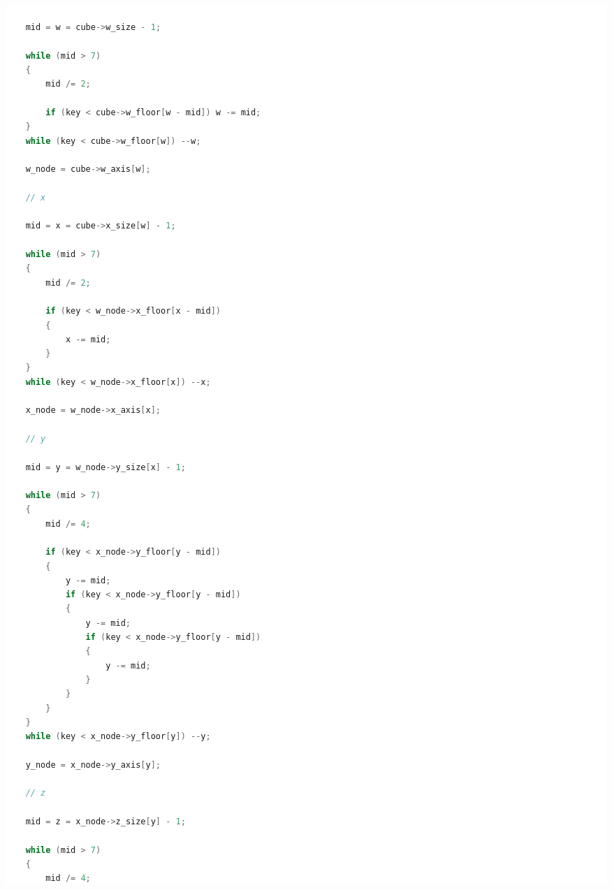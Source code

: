 ```c

	mid = w = cube->w_size - 1;

	while (mid > 7)
	{
		mid /= 2;

		if (key < cube->w_floor[w - mid]) w -= mid;
	}
	while (key < cube->w_floor[w]) --w;

	w_node = cube->w_axis[w];

	// x

	mid = x = cube->x_size[w] - 1;

	while (mid > 7)
	{
		mid /= 2;

		if (key < w_node->x_floor[x - mid])
		{
			x -= mid;
		}
	}
	while (key < w_node->x_floor[x]) --x;

	x_node = w_node->x_axis[x];

	// y

	mid = y = w_node->y_size[x] - 1;

	while (mid > 7)
	{
		mid /= 4;

		if (key < x_node->y_floor[y - mid])
		{
			y -= mid;
			if (key < x_node->y_floor[y - mid])
			{
				y -= mid;
				if (key < x_node->y_floor[y - mid])
				{
					y -= mid;
				}
			}
		}
	}
	while (key < x_node->y_floor[y]) --y;

	y_node = x_node->y_axis[y];

	// z

	mid = z = x_node->z_size[y] - 1;

	while (mid > 7)
	{
		mid /= 4;

```